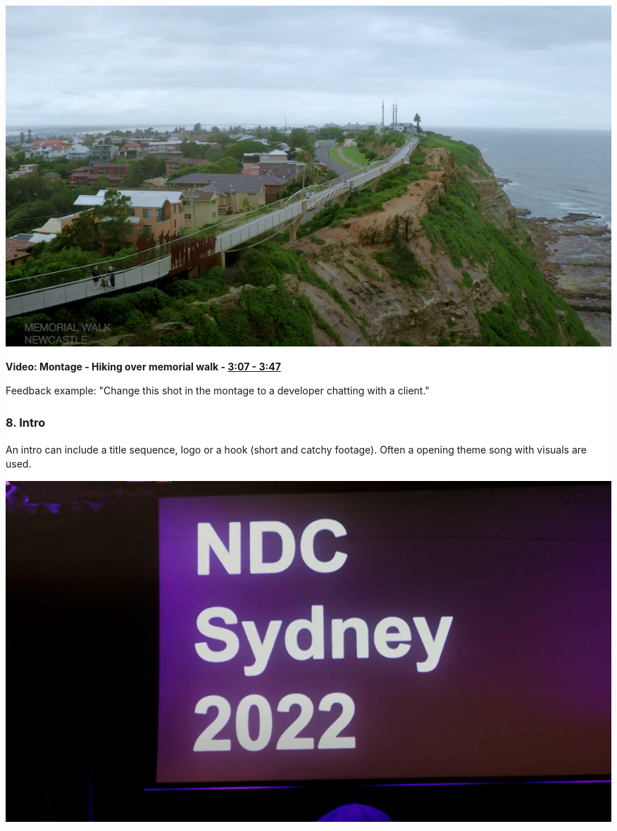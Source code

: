 ![](Montage-Example.png)

**Video: Montage - Hiking over memorial walk - [3:07 - 3:47](https://youtu.be/BIapqdy170k?t=188)**

Feedback example: "Change this shot in the montage to a developer chatting with a client."

### 8. Intro

An intro can include a title sequence, logo or a hook (short and catchy footage).  Often a opening theme song with visuals are used. 

![](Intro-Example.png)
